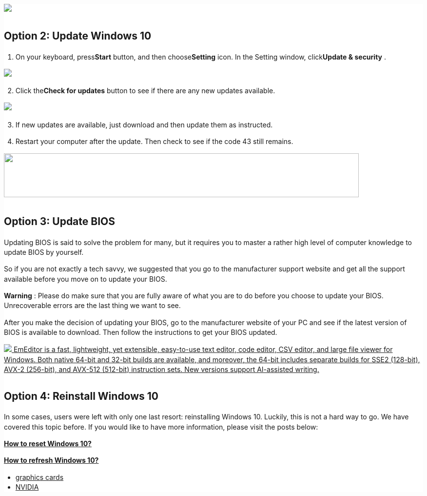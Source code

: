 ![](https://images.drivereasy.com/wp-content/uploads/2017/06/img_5942041be93b6.jpg)

## **Option 2: Update Windows 10**

 1) On your keyboard, press**Start** button, and then choose**Setting** icon. In the Setting window, click**Update & security** .

![](https://images.drivereasy.com/wp-content/uploads/2017/06/img_594207c6d9e1b.png)

 2) Click the**Check for updates** button to see if there are any new updates available.

![](https://images.drivereasy.com/wp-content/uploads/2017/06/img_594208adac37c.png)

 3) If new updates are available, just download and then update them as instructed.

 4) Restart your computer after the update. Then check to see if the code 43 still remains.


<a href="https://newchic.sjv.io/c/5597632/1659704/14420" target="_top" id="1659704"><img src="//a.impactradius-go.com/display-ad/14420-1659704" border="0" alt="" width="728" height="90"/></a><img height="0" width="0" src="https://imp.pxf.io/i/5597632/1659704/14420" style="position:absolute;visibility:hidden;" border="0" />

## **Option 3: Update BIOS**

 Updating BIOS is said to solve the problem for many, but it requires you to master a rather high level of computer knowledge to update BIOS by yourself.

 So if you are not exactly a tech savvy, we suggested that you go to the manufacturer support website and get all the support available before you move on to update your BIOS.

**Warning** : Please do make sure that you are fully aware of what you are to do before you choose to update your BIOS. Unrecoverable errors are the last thing we want to see.

 After you make the decision of updating your BIOS, go to the manufacturer website of your PC and see if the latest version of BIOS is available to download. Then follow the instructions to get your BIOS updated.


<a href="https://shop.emeditor.com/order/checkout.php?PRODS=4610657&QTY=1&AFFILIATE=108875&CART=1"><img src="https://www.emeditor.com/wp-content/uploads/2024/06/emeditor_chat_ai.png" border="0">
EmEditor is a fast, lightweight, yet extensible, easy-to-use text editor, code editor, CSV editor, and large file viewer for Windows. Both native 64-bit and 32-bit builds are available, and moreover, the 64-bit includes separate builds for SSE2 (128-bit), AVX-2 (256-bit), and AVX-512 (512-bit) instruction sets. New versions support AI-assisted writing.</a>

## **Option 4: Reinstall Windows 10**

 In some cases, users were left with only one last resort: reinstalling Windows 10\. Luckily, this is not a hard way to go. We have covered this topic before. If you would like to have more information, please visit the posts below:

[**How to reset Windows 10?**](https://tools.techidaily.com/drivereasy/download/)

[**How to refresh Windows 10?**](https://tools.techidaily.com/drivereasy/download/)

* [graphics cards](https://tools.techidaily.com/drivereasy/download/)
* [NVIDIA](https://tools.techidaily.com/drivereasy/download/)
